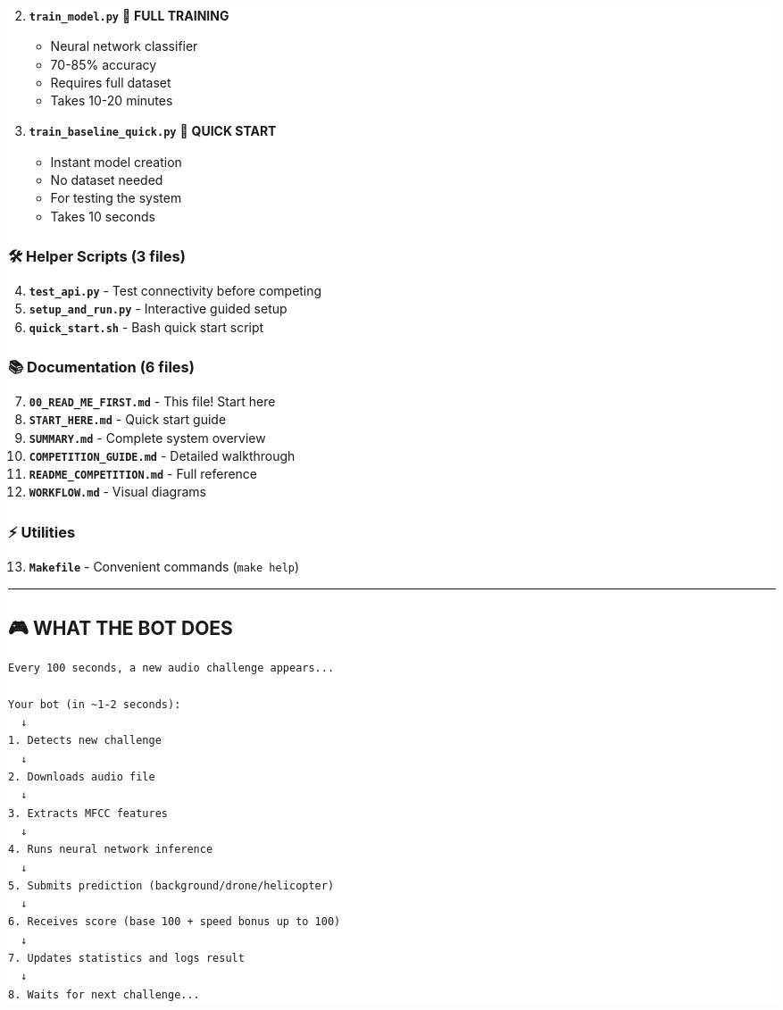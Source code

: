 2. **`train_model.py`** 🧠 **FULL TRAINING**
   - Neural network classifier
   - 70-85% accuracy
   - Requires full dataset
   - Takes 10-20 minutes

3. **`train_baseline_quick.py`** 🚀 **QUICK START**
   - Instant model creation
   - No dataset needed
   - For testing the system
   - Takes 10 seconds

### 🛠️ Helper Scripts (3 files)
4. **`test_api.py`** - Test connectivity before competing
5. **`setup_and_run.py`** - Interactive guided setup
6. **`quick_start.sh`** - Bash quick start script

### 📚 Documentation (6 files)
7. **`00_READ_ME_FIRST.md`** - This file! Start here
8. **`START_HERE.md`** - Quick start guide
9. **`SUMMARY.md`** - Complete system overview
10. **`COMPETITION_GUIDE.md`** - Detailed walkthrough
11. **`README_COMPETITION.md`** - Full reference
12. **`WORKFLOW.md`** - Visual diagrams

### ⚡ Utilities
13. **`Makefile`** - Convenient commands (`make help`)

---

## 🎮 WHAT THE BOT DOES

```
Every 100 seconds, a new audio challenge appears...

Your bot (in ~1-2 seconds):
  ↓
1. Detects new challenge
  ↓
2. Downloads audio file
  ↓
3. Extracts MFCC features
  ↓
4. Runs neural network inference
  ↓
5. Submits prediction (background/drone/helicopter)
  ↓
6. Receives score (base 100 + speed bonus up to 100)
  ↓
7. Updates statistics and logs result
  ↓
8. Waits for next challenge...
```
